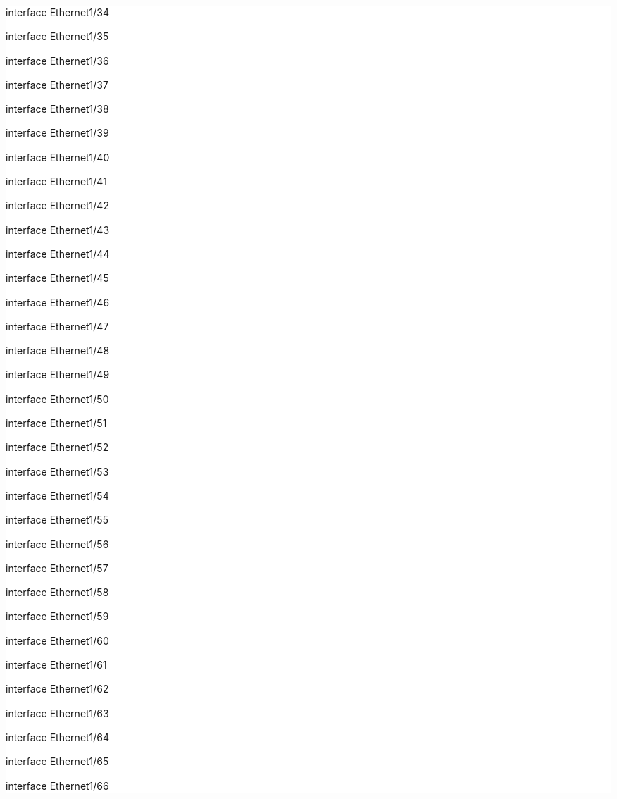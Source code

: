 interface Ethernet1/34

interface Ethernet1/35

interface Ethernet1/36

interface Ethernet1/37

interface Ethernet1/38

interface Ethernet1/39

interface Ethernet1/40

interface Ethernet1/41

interface Ethernet1/42

interface Ethernet1/43

interface Ethernet1/44

interface Ethernet1/45

interface Ethernet1/46

interface Ethernet1/47

interface Ethernet1/48

interface Ethernet1/49

interface Ethernet1/50

interface Ethernet1/51

interface Ethernet1/52

interface Ethernet1/53

interface Ethernet1/54

interface Ethernet1/55

interface Ethernet1/56

interface Ethernet1/57

interface Ethernet1/58

interface Ethernet1/59

interface Ethernet1/60

interface Ethernet1/61

interface Ethernet1/62

interface Ethernet1/63

interface Ethernet1/64

interface Ethernet1/65

interface Ethernet1/66
